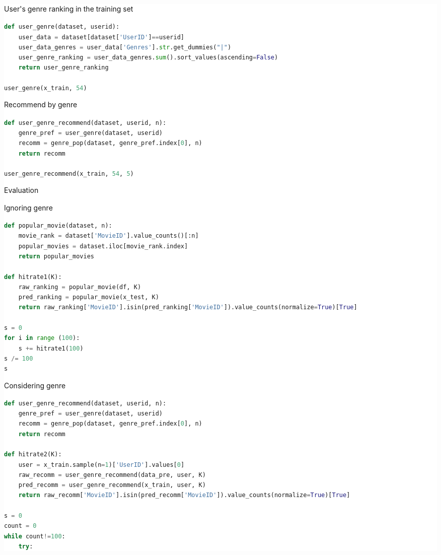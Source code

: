 
User's genre ranking in the training set


```python colab={"base_uri": "https://localhost:8080/"} id="gvPKFhkS2GFo" executionInfo={"status": "ok", "timestamp": 1630155631792, "user_tz": -330, "elapsed": 520, "user": {"displayName": "Sparsh Agarwal", "photoUrl": "", "userId": "13037694610922482904"}} outputId="34c386ee-5dd5-45bb-f78a-ae483dbd7ba8"
def user_genre(dataset, userid):
    user_data = dataset[dataset['UserID']==userid]
    user_data_genres = user_data['Genres'].str.get_dummies("|")
    user_genre_ranking = user_data_genres.sum().sort_values(ascending=False)
    return user_genre_ranking

user_genre(x_train, 54)
```


Recommend by genre


```python colab={"base_uri": "https://localhost:8080/", "height": 255} id="9jHEptFJ2RAW" executionInfo={"status": "ok", "timestamp": 1630155677945, "user_tz": -330, "elapsed": 2682, "user": {"displayName": "Sparsh Agarwal", "photoUrl": "", "userId": "13037694610922482904"}} outputId="fcbf1901-5a8f-4ebb-9bf0-044d3cd3680c"
def user_genre_recommend(dataset, userid, n):
    genre_pref = user_genre(dataset, userid)
    recomm = genre_pop(dataset, genre_pref.index[0], n)
    return recomm

user_genre_recommend(x_train, 54, 5)
```


Evaluation



Ignoring genre


```python colab={"base_uri": "https://localhost:8080/"} id="I_VLJr462dMi" executionInfo={"status": "ok", "timestamp": 1630157569004, "user_tz": -330, "elapsed": 1149, "user": {"displayName": "Sparsh Agarwal", "photoUrl": "", "userId": "13037694610922482904"}} outputId="7d6244f7-db91-452e-9e4d-77755d854659"
def popular_movie(dataset, n):
    movie_rank = dataset['MovieID'].value_counts()[:n]
    popular_movies = dataset.iloc[movie_rank.index]
    return popular_movies

def hitrate1(K):
    raw_ranking = popular_movie(df, K)
    pred_ranking = popular_movie(x_test, K)
    return raw_ranking['MovieID'].isin(pred_ranking['MovieID']).value_counts(normalize=True)[True]

s = 0
for i in range (100):
    s += hitrate1(100)
s /= 100
s
```


Considering genre


```python colab={"base_uri": "https://localhost:8080/"} id="B2xUHjRg2xWQ" executionInfo={"status": "ok", "timestamp": 1630158240486, "user_tz": -330, "elapsed": 377175, "user": {"displayName": "Sparsh Agarwal", "photoUrl": "", "userId": "13037694610922482904"}} outputId="2ceeb35c-627e-4633-abc9-58e47ecc7f4e"
def user_genre_recommend(dataset, userid, n):
    genre_pref = user_genre(dataset, userid)
    recomm = genre_pop(dataset, genre_pref.index[0], n)
    return recomm

def hitrate2(K):
    user = x_train.sample(n=1)['UserID'].values[0]
    raw_recomm = user_genre_recommend(data_pre, user, K)
    pred_recomm = user_genre_recommend(x_train, user, K)
    return raw_recomm['MovieID'].isin(pred_recomm['MovieID']).value_counts(normalize=True)[True]

s = 0
count = 0
while count!=100:
    try:
```